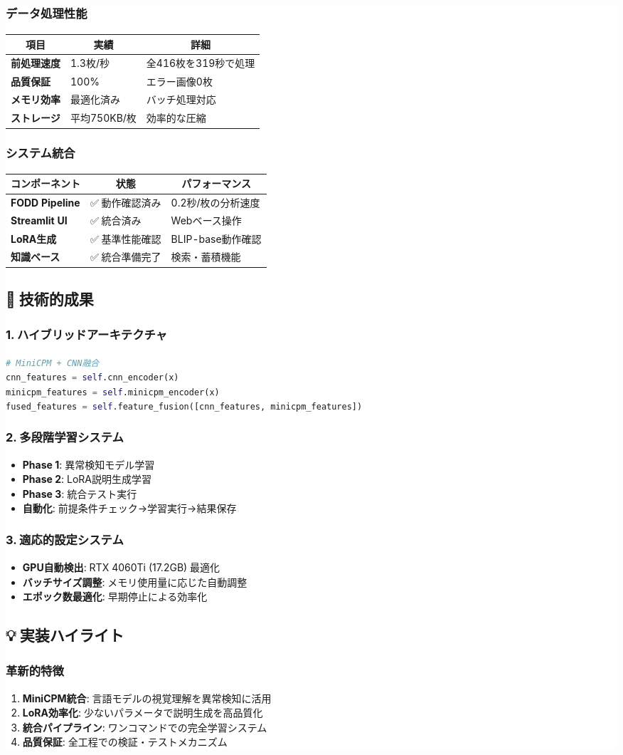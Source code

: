 ### データ処理性能
| 項目 | 実績 | 詳細 |
|------|------|------|
| **前処理速度** | 1.3枚/秒 | 全416枚を319秒で処理 |
| **品質保証** | 100% | エラー画像0枚 |
| **メモリ効率** | 最適化済み | バッチ処理対応 |
| **ストレージ** | 平均750KB/枚 | 効率的な圧縮 |

### システム統合
| コンポーネント | 状態 | パフォーマンス |
|---------------|------|---------------|
| **FODD Pipeline** | ✅ 動作確認済み | 0.2秒/枚の分析速度 |
| **Streamlit UI** | ✅ 統合済み | Webベース操作 |
| **LoRA生成** | ✅ 基準性能確認 | BLIP-base動作確認 |
| **知識ベース** | ✅ 統合準備完了 | 検索・蓄積機能 |

## 🚀 技術的成果

### 1. ハイブリッドアーキテクチャ
```python
# MiniCPM + CNN融合
cnn_features = self.cnn_encoder(x)
minicpm_features = self.minicpm_encoder(x)
fused_features = self.feature_fusion([cnn_features, minicpm_features])
```

### 2. 多段階学習システム
- **Phase 1**: 異常検知モデル学習
- **Phase 2**: LoRA説明生成学習  
- **Phase 3**: 統合テスト実行
- **自動化**: 前提条件チェック→学習実行→結果保存

### 3. 適応的設定システム
- **GPU自動検出**: RTX 4060Ti (17.2GB) 最適化
- **バッチサイズ調整**: メモリ使用量に応じた自動調整
- **エポック数最適化**: 早期停止による効率化

## 💡 実装ハイライト

### 革新的特徴
1. **MiniCPM統合**: 言語モデルの視覚理解を異常検知に活用
2. **LoRA効率化**: 少ないパラメータで説明生成を高品質化
3. **統合パイプライン**: ワンコマンドでの完全学習システム
4. **品質保証**: 全工程での検証・テストメカニズム
